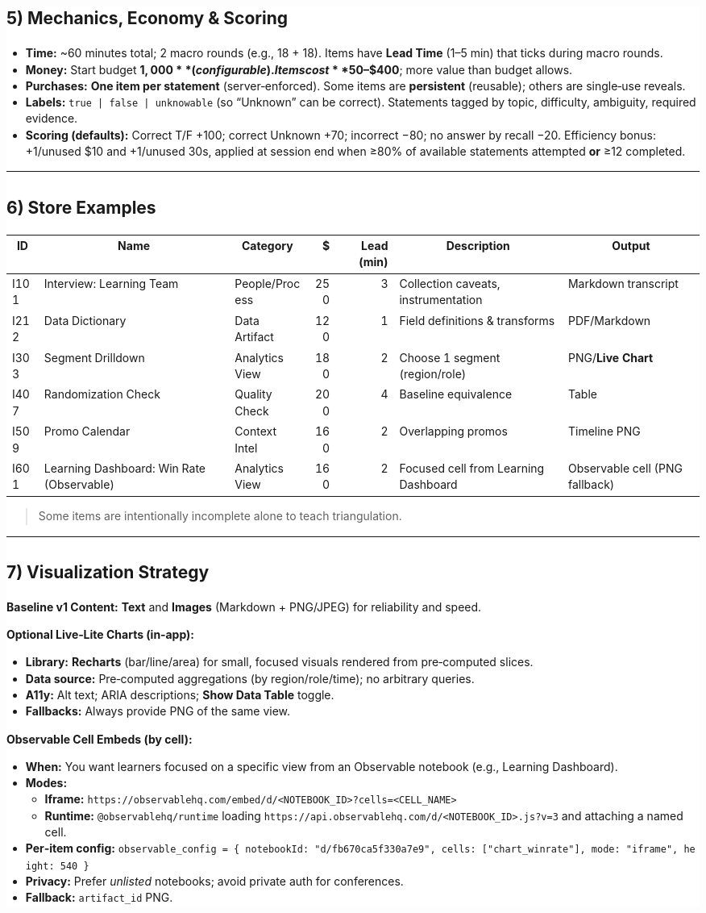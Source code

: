 
## 5) Mechanics, Economy & Scoring
- **Time:** ~60 minutes total; 2 macro rounds (e.g., 18 + 18). Items have **Lead Time** (1–5 min) that ticks during macro rounds.
- **Money:** Start budget **$1,000** (configurable). Items cost **$50–$400**; more value than budget allows.
- **Purchases:** **One item per statement** (server‑enforced). Some items are **persistent** (reusable); others are single‑use reveals.
- **Labels:** `true | false | unknowable` (so “Unknown” can be correct). Statements tagged by topic, difficulty, ambiguity, required evidence.
- **Scoring (defaults):** Correct T/F +100; correct Unknown +70; incorrect −80; no answer by recall −20. Efficiency bonus: +1/unused $10 and +1/unused 30s, applied at session end when ≥80% of available statements attempted **or** ≥12 completed.

---

## 6) Store Examples
| ID | Name | Category | $ | Lead (min) | Description | Output |
|---|---|---|---:|---:|---|---|
| I101 | Interview: Learning Team | People/Process | 250 | 3 | Collection caveats, instrumentation | Markdown transcript |
| I212 | Data Dictionary | Data Artifact | 120 | 1 | Field definitions & transforms | PDF/Markdown |
| I303 | Segment Drilldown | Analytics View | 180 | 2 | Choose 1 segment (region/role) | PNG/**Live Chart** |
| I407 | Randomization Check | Quality Check | 200 | 4 | Baseline equivalence | Table |
| I509 | Promo Calendar | Context Intel | 160 | 2 | Overlapping promos | Timeline PNG |
| I601 | Learning Dashboard: Win Rate (Observable) | Analytics View | 160 | 2 | Focused cell from Learning Dashboard | Observable cell (PNG fallback) |

> Some items are intentionally incomplete alone to teach triangulation.

---

## 7) Visualization Strategy
**Baseline v1 Content:** **Text** and **Images** (Markdown + PNG/JPEG) for reliability and speed.

**Optional Live‑Lite Charts (in‑app):**
- **Library:** **Recharts** (bar/line/area) for small, focused visuals rendered from pre‑computed slices.
- **Data source:** Pre‑computed aggregations (by region/role/time); no arbitrary queries.
- **A11y:** Alt text; ARIA descriptions; **Show Data Table** toggle.
- **Fallbacks:** Always provide PNG of the same view.

**Observable Cell Embeds (by cell):**
- **When:** You want learners focused on a specific view from an Observable notebook (e.g., Learning Dashboard).
- **Modes:**
  - **Iframe:** `https://observablehq.com/embed/d/<NOTEBOOK_ID>?cells=<CELL_NAME>`
  - **Runtime:** `@observablehq/runtime` loading `https://api.observablehq.com/d/<NOTEBOOK_ID>.js?v=3` and attaching a named cell.
- **Per‑item config:** `observable_config = { notebookId: "d/fb670ca5f330a7e9", cells: ["chart_winrate"], mode: "iframe", height: 540 }`
- **Privacy:** Prefer *unlisted* notebooks; avoid private auth for conferences.
- **Fallback:** `artifact_id` PNG.
